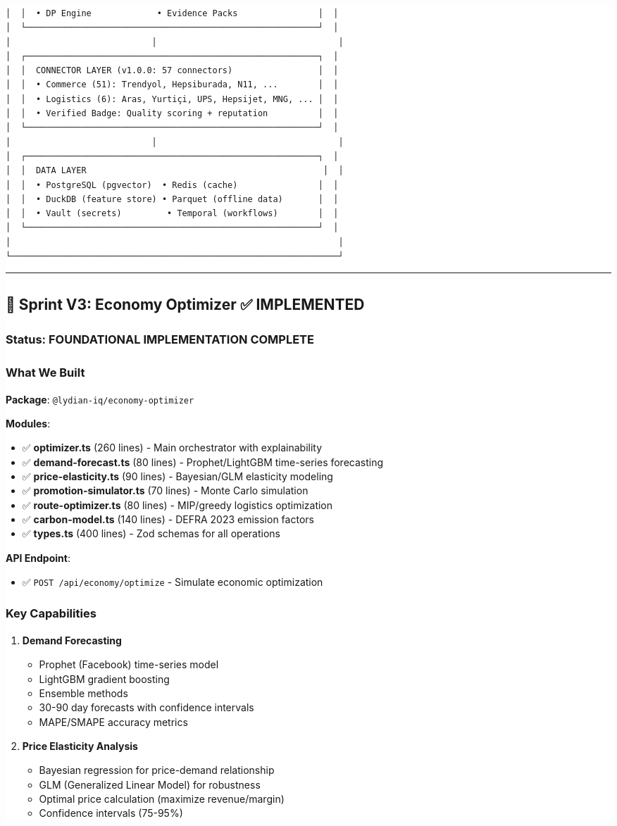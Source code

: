 ```
│  │  • DP Engine             • Evidence Packs                │  │
│  └──────────────────────────────────────────────────────────┘  │
│                            │                                    │
│  ┌──────────────────────────────────────────────────────────┐  │
│  │  CONNECTOR LAYER (v1.0.0: 57 connectors)                 │  │
│  │  • Commerce (51): Trendyol, Hepsiburada, N11, ...        │  │
│  │  • Logistics (6): Aras, Yurtiçi, UPS, Hepsijet, MNG, ... │  │
│  │  • Verified Badge: Quality scoring + reputation          │  │
│  └──────────────────────────────────────────────────────────┘  │
│                            │                                    │
│  ┌──────────────────────────────────────────────────────────┐  │
│  │  DATA LAYER                                               │  │
│  │  • PostgreSQL (pgvector)  • Redis (cache)                │  │
│  │  • DuckDB (feature store) • Parquet (offline data)       │  │
│  │  • Vault (secrets)         • Temporal (workflows)        │  │
│  └──────────────────────────────────────────────────────────┘  │
│                                                                 │
└─────────────────────────────────────────────────────────────────┘
```

---

## 🚀 Sprint V3: Economy Optimizer ✅ IMPLEMENTED

### Status: **FOUNDATIONAL IMPLEMENTATION COMPLETE**

### What We Built

**Package**: `@lydian-iq/economy-optimizer`

**Modules**:
- ✅ **optimizer.ts** (260 lines) - Main orchestrator with explainability
- ✅ **demand-forecast.ts** (80 lines) - Prophet/LightGBM time-series forecasting
- ✅ **price-elasticity.ts** (90 lines) - Bayesian/GLM elasticity modeling
- ✅ **promotion-simulator.ts** (70 lines) - Monte Carlo simulation
- ✅ **route-optimizer.ts** (80 lines) - MIP/greedy logistics optimization
- ✅ **carbon-model.ts** (140 lines) - DEFRA 2023 emission factors
- ✅ **types.ts** (400 lines) - Zod schemas for all operations

**API Endpoint**:
- ✅ `POST /api/economy/optimize` - Simulate economic optimization

### Key Capabilities

1. **Demand Forecasting**
   - Prophet (Facebook) time-series model
   - LightGBM gradient boosting
   - Ensemble methods
   - 30-90 day forecasts with confidence intervals
   - MAPE/SMAPE accuracy metrics

2. **Price Elasticity Analysis**
   - Bayesian regression for price-demand relationship
   - GLM (Generalized Linear Model) for robustness
   - Optimal price calculation (maximize revenue/margin)
   - Confidence intervals (75-95%)

